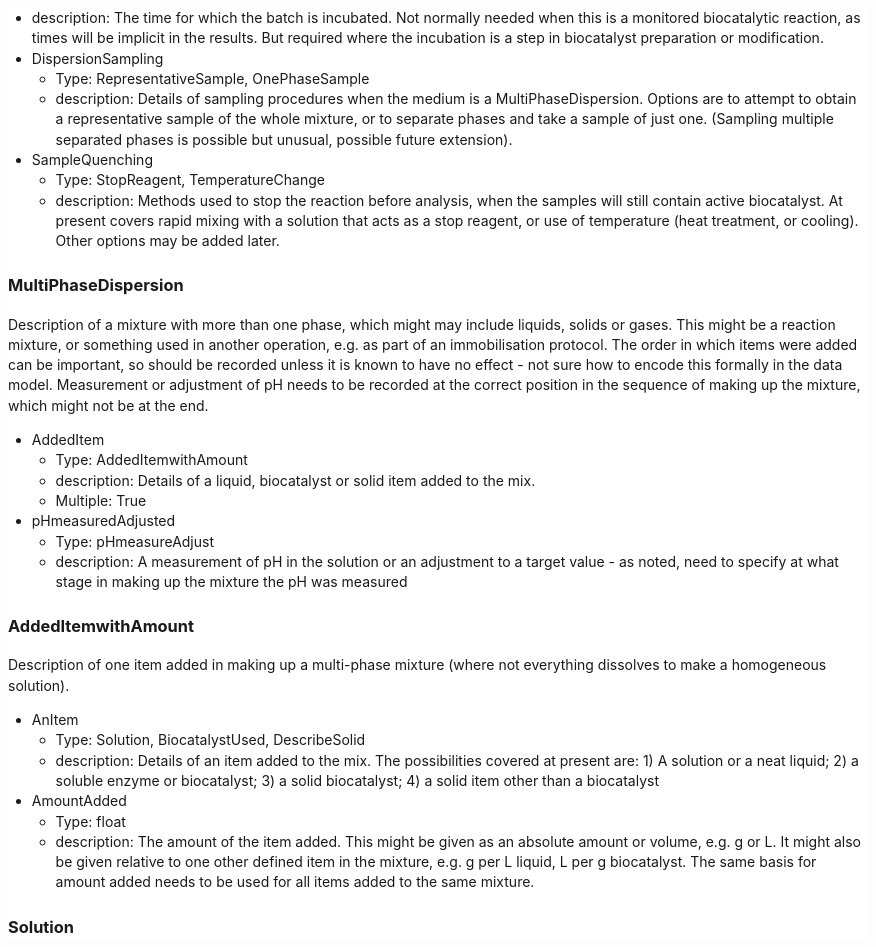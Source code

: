   - description: The time for which the batch is incubated. Not normally needed when this is a monitored biocatalytic reaction, as times will be implicit in the results. But required where the incubation is a step in biocatalyst preparation or modification.
- DispersionSampling
  - Type: RepresentativeSample, OnePhaseSample
  - description: Details of sampling procedures when the medium is a MultiPhaseDispersion. Options are to attempt to obtain a representative sample of the whole mixture, or to separate phases and take a sample of just one. (Sampling multiple separated phases is possible but unusual, possible future extension).  
- SampleQuenching
  - Type: StopReagent, TemperatureChange
  - description: Methods used to stop the reaction before analysis, when the samples will still contain active biocatalyst. At present covers rapid mixing with a solution that acts as a stop reagent, or use of temperature (heat treatment, or cooling). Other options may be added later.


### MultiPhaseDispersion

Description of a mixture with more than one phase, which might may include liquids, solids or gases. This might be a reaction mixture, or something used in another operation, e.g. as part of an immobilisation protocol. The order in which items were added can be important, so should be recorded unless it is known to have no effect - not sure how to encode this formally in the data model. Measurement or adjustment of pH needs to be recorded at the correct position in the sequence of making up the mixture, which might not be at the end.

- AddedItem
  - Type: AddedItemwithAmount
  - description: Details of a liquid, biocatalyst or solid item added to the mix.
  - Multiple: True
- pHmeasuredAdjusted
  - Type: pHmeasureAdjust
  - description: A measurement of pH in the solution or an adjustment to a target value - as noted, need to specify at what stage in making up the mixture the pH was measured

### AddedItemwithAmount

Description of one item added in making up a multi-phase mixture (where not everything dissolves to make a homogeneous solution). 

- AnItem
  - Type: Solution, BiocatalystUsed, DescribeSolid
  - description: Details of an item added to the mix. The possibilities covered at present are: 1) A solution or a neat liquid; 2) a soluble enzyme or biocatalyst; 3) a solid biocatalyst; 4) a solid item other than a biocatalyst
- AmountAdded
  - Type: float
  - description: The amount of the item added. This might be given as an absolute amount or volume, e.g. g or L. It might also be given relative to one other defined item in the mixture, e.g. g per L liquid, L per g biocatalyst. The same basis for amount added needs to be used for all items added to the same mixture.


### Solution
